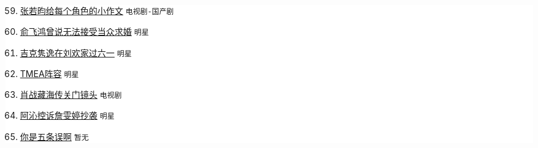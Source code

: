 59. [张若昀给每个角色的小作文](https://m.weibo.cn/search?containerid=100103type%3D1%26t%3D10%26q%3D%23%E5%BC%A0%E8%8B%A5%E6%98%80%E7%BB%99%E6%AF%8F%E4%B8%AA%E8%A7%92%E8%89%B2%E7%9A%84%E5%B0%8F%E4%BD%9C%E6%96%87%23&stream_entry_id=31&isnewpage=1&extparam=seat%3D1%26filter_type%3Drealtimehot%26c_type%3D31%26lcate%3D5001%26cate%3D5001%26realpos%3D31%26q%3D%2523%25E5%25BC%25A0%25E8%258B%25A5%25E6%2598%2580%25E7%25BB%2599%25E6%25AF%258F%25E4%25B8%25AA%25E8%25A7%2592%25E8%2589%25B2%25E7%259A%2584%25E5%25B0%258F%25E4%25BD%259C%25E6%2596%2587%2523%26dgr%3D0%26pos%3D31%26stream_entry_id%3D31%26flag%3D1%26band_rank%3D31%26display_time%3D1717326569%26pre_seqid%3D171732656931392665161) `电视剧-国产剧` 

60. [俞飞鸿曾说无法接受当众求婚](https://m.weibo.cn/search?containerid=100103type%3D1%26t%3D10%26q%3D%23%E4%BF%9E%E9%A3%9E%E9%B8%BF%E6%9B%BE%E8%AF%B4%E6%97%A0%E6%B3%95%E6%8E%A5%E5%8F%97%E5%BD%93%E4%BC%97%E6%B1%82%E5%A9%9A%23&stream_entry_id=31&isnewpage=1&extparam=seat%3D1%26filter_type%3Drealtimehot%26c_type%3D31%26lcate%3D5001%26cate%3D5001%26realpos%3D33%26q%3D%2523%25E4%25BF%259E%25E9%25A3%259E%25E9%25B8%25BF%25E6%259B%25BE%25E8%25AF%25B4%25E6%2597%25A0%25E6%25B3%2595%25E6%258E%25A5%25E5%258F%2597%25E5%25BD%2593%25E4%25BC%2597%25E6%25B1%2582%25E5%25A9%259A%2523%26dgr%3D0%26pos%3D33%26stream_entry_id%3D31%26flag%3D1%26band_rank%3D33%26display_time%3D1717326569%26pre_seqid%3D171732656931392665161) `明星` 

61. [吉克隽逸在刘欢家过六一](https://m.weibo.cn/search?containerid=100103type%3D1%26t%3D10%26q%3D%23%E5%90%89%E5%85%8B%E9%9A%BD%E9%80%B8%E5%9C%A8%E5%88%98%E6%AC%A2%E5%AE%B6%E8%BF%87%E5%85%AD%E4%B8%80%23&stream_entry_id=31&isnewpage=1&extparam=seat%3D1%26filter_type%3Drealtimehot%26c_type%3D31%26lcate%3D5001%26cate%3D5001%26realpos%3D34%26q%3D%2523%25E5%2590%2589%25E5%2585%258B%25E9%259A%25BD%25E9%2580%25B8%25E5%259C%25A8%25E5%2588%2598%25E6%25AC%25A2%25E5%25AE%25B6%25E8%25BF%2587%25E5%2585%25AD%25E4%25B8%2580%2523%26dgr%3D0%26pos%3D34%26stream_entry_id%3D31%26flag%3D1%26band_rank%3D34%26display_time%3D1717326569%26pre_seqid%3D171732656931392665161) `明星` 

62. [TMEA阵容](https://m.weibo.cn/search?containerid=100103type%3D1%26t%3D10%26q%3DTMEA%E9%98%B5%E5%AE%B9&stream_entry_id=31&isnewpage=1&extparam=seat%3D1%26filter_type%3Drealtimehot%26c_type%3D31%26lcate%3D5001%26cate%3D5001%26realpos%3D35%26q%3DTMEA%25E9%2598%25B5%25E5%25AE%25B9%26dgr%3D0%26pos%3D35%26stream_entry_id%3D31%26flag%3D1%26band_rank%3D35%26display_time%3D1717326569%26pre_seqid%3D171732656931392665161) `明星` 

63. [肖战藏海传关门镜头](https://m.weibo.cn/search?containerid=100103type%3D1%26t%3D10%26q%3D%23%E8%82%96%E6%88%98%E8%97%8F%E6%B5%B7%E4%BC%A0%E5%85%B3%E9%97%A8%E9%95%9C%E5%A4%B4%23&stream_entry_id=31&isnewpage=1&extparam=seat%3D1%26filter_type%3Drealtimehot%26c_type%3D31%26lcate%3D5001%26cate%3D5001%26realpos%3D37%26q%3D%2523%25E8%2582%2596%25E6%2588%2598%25E8%2597%258F%25E6%25B5%25B7%25E4%25BC%25A0%25E5%2585%25B3%25E9%2597%25A8%25E9%2595%259C%25E5%25A4%25B4%2523%26dgr%3D0%26pos%3D37%26stream_entry_id%3D31%26flag%3D1%26band_rank%3D37%26display_time%3D1717326569%26pre_seqid%3D171732656931392665161) `电视剧` 

64. [阿沁控诉詹雯婷抄袭](https://m.weibo.cn/search?containerid=100103type%3D1%26t%3D10%26q%3D%23%E9%98%BF%E6%B2%81%E6%8E%A7%E8%AF%89%E8%A9%B9%E9%9B%AF%E5%A9%B7%E6%8A%84%E8%A2%AD%23&stream_entry_id=31&isnewpage=1&extparam=seat%3D1%26filter_type%3Drealtimehot%26c_type%3D31%26lcate%3D5001%26cate%3D5001%26realpos%3D38%26q%3D%2523%25E9%2598%25BF%25E6%25B2%2581%25E6%258E%25A7%25E8%25AF%2589%25E8%25A9%25B9%25E9%259B%25AF%25E5%25A9%25B7%25E6%258A%2584%25E8%25A2%25AD%2523%26dgr%3D0%26pos%3D38%26stream_entry_id%3D31%26flag%3D0%26band_rank%3D38%26display_time%3D1717326569%26pre_seqid%3D171732656931392665161) `明星` 

65. [你是五条误啊](https://m.weibo.cn/search?containerid=100103type%3D1%26t%3D10%26q%3D%E4%BD%A0%E6%98%AF%E4%BA%94%E6%9D%A1%E8%AF%AF%E5%95%8A&stream_entry_id=31&isnewpage=1&extparam=seat%3D1%26filter_type%3Drealtimehot%26c_type%3D31%26lcate%3D5001%26cate%3D5001%26realpos%3D39%26q%3D%25E4%25BD%25A0%25E6%2598%25AF%25E4%25BA%2594%25E6%259D%25A1%25E8%25AF%25AF%25E5%2595%258A%26dgr%3D0%26pos%3D39%26stream_entry_id%3D31%26flag%3D1%26band_rank%3D39%26display_time%3D1717326569%26pre_seqid%3D171732656931392665161) `暂无` 
